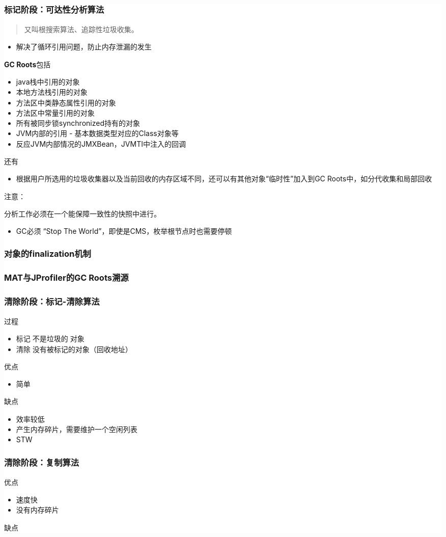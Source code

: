 

### 标记阶段：可达性分析算法

> 又叫根搜索算法、追踪性垃圾收集。

- 解决了循环引用问题，防止内存泄漏的发生

**GC Roots**包括

- java栈中引用的对象
- 本地方法栈引用的对象
- 方法区中类静态属性引用的对象
- 方法区中常量引用的对象
- 所有被同步锁synchronized持有的对象
- JVM内部的引用 - 基本数据类型对应的Class对象等
- 反应JVM内部情况的JMXBean，JVMTI中注入的回调

还有

- 根据用户所选用的垃圾收集器以及当前回收的内存区域不同，还可以有其他对象“临时性”加入到GC Roots中，如分代收集和局部回收

注意：

分析工作必须在一个能保障一致性的快照中进行。

- GC必须 “Stop The World”，即使是CMS，枚举根节点时也需要停顿

### 对象的finalization机制



### MAT与JProfiler的GC Roots溯源

### 清除阶段：标记-清除算法

过程

- 标记 不是垃圾的 对象
- 清除 没有被标记的对象（回收地址）

优点

- 简单

缺点

- 效率较低
- 产生内存碎片，需要维护一个空闲列表
- STW

### 清除阶段：复制算法

优点

- 速度快
- 没有内存碎片

缺点

